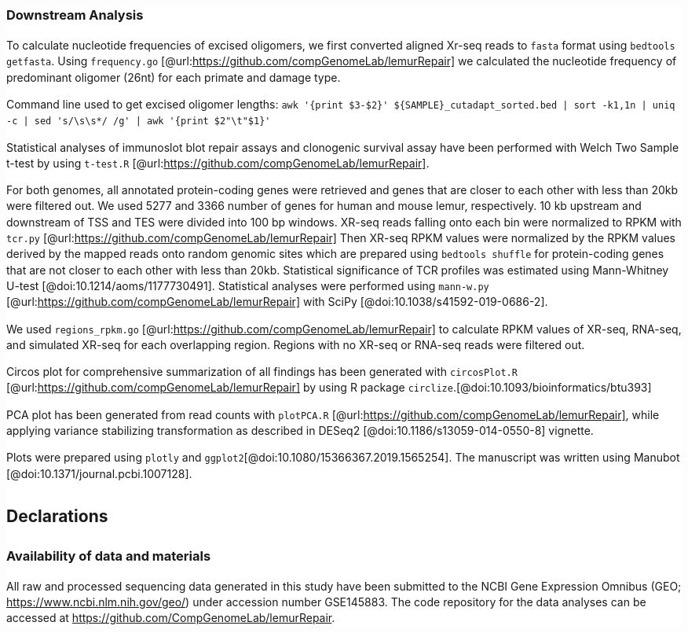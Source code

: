 ### Downstream Analysis

To calculate nucleotide frequencies of excised oligomers, we first converted aligned Xr-seq reads to `fasta` format using `bedtools getfasta`. Using `frequency.go`  [@url:https://github.com/compGenomeLab/lemurRepair] we calculated the nucleotide frequency of predominant oligomer (26nt) for each primate and damage type.

Command line used to get excised oligomer lengths:
`awk '{print $3-$2}' ${SAMPLE}_cutadapt_sorted.bed | sort -k1,1n | uniq -c | sed 's/\s\s*/ /g' | awk '{print $2"\t"$1}'`

Statistical analyses of immunoslot blot repair assays and clonogenic survival assay have been performed with Welch Two Sample t-test by using `t-test.R` [@url:https://github.com/compGenomeLab/lemurRepair].

For both genomes, all annotated protein-coding genes were retrieved and genes that are closer to each other with less than 20kb were filtered out.
We used 5277 and 3366 number of genes for human and mouse lemur, respectively.
10 kb upstream and downstream of TSS and TES were divided into 100 bp windows.
XR-seq reads falling onto each bin were normalized to RPKM with `tcr.py` [@url:https://github.com/compGenomeLab/lemurRepair]
Then XR-seq RPKM values were normalized by the RPKM values derived by the mapped reads onto random genomic sites which are prepared using `bedtools shuffle` for protein-coding genes that are not closer to each other with less than 20kb.
Statistical significance of TCR profiles was estimated using Mann-Whitney U-test [@doi:10.1214/aoms/1177730491].
Statistical analyses were performed using `mann-w.py` [@url:https://github.com/compGenomeLab/lemurRepair] with SciPy [@doi:10.1038/s41592-019-0686-2].

We used `regions_rpkm.go` [@url:https://github.com/compGenomeLab/lemurRepair] to calculate RPKM values of XR-seq, RNA-seq, and simulated XR-seq for each overlapping region.
Regions with no XR-seq or RNA-seq reads were filtered out.

Circos plot for comprehensive summarization of all findings has been generated with `circosPlot.R` [@url:https://github.com/compGenomeLab/lemurRepair] by using R package `circlize`.[@doi:10.1093/bioinformatics/btu393]

PCA plot has been generated from read counts with  `plotPCA.R` [@url:https://github.com/compGenomeLab/lemurRepair], while  applying variance stabilizing transformation as described in DESeq2 [@doi:10.1186/s13059-014-0550-8] vignette.

Plots were prepared using `plotly` and `ggplot2`[@doi:10.1080/15366367.2019.1565254]. 
The manuscript was written using Manubot [@doi:10.1371/journal.pcbi.1007128].




## Declarations

### Availability of data and materials

All raw and processed sequencing data generated in this study have been submitted to the NCBI Gene Expression Omnibus (GEO; https://www.ncbi.nlm.nih.gov/geo/) under accession number GSE145883. 
The code repository for the data analyses can be accessed at https://github.com/CompGenomeLab/lemurRepair.
